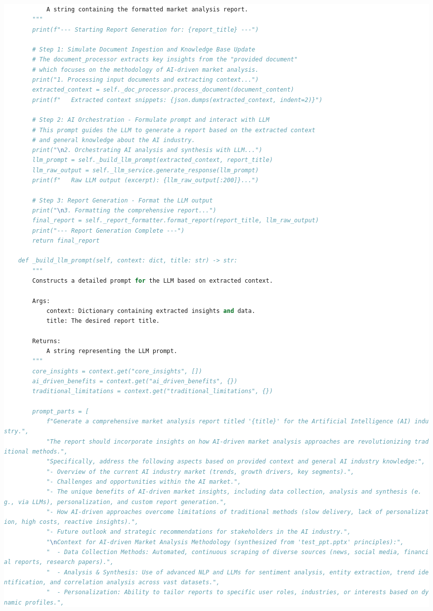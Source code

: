 ```python
            A string containing the formatted market analysis report.
        """
        print(f"--- Starting Report Generation for: {report_title} ---")

        # Step 1: Simulate Document Ingestion and Knowledge Base Update
        # The document_processor extracts key insights from the "provided document"
        # which focuses on the methodology of AI-driven market analysis.
        print("1. Processing input documents and extracting context...")
        extracted_context = self._doc_processor.process_document(document_content)
        print(f"   Extracted context snippets: {json.dumps(extracted_context, indent=2)}")

        # Step 2: AI Orchestration - Formulate prompt and interact with LLM
        # This prompt guides the LLM to generate a report based on the extracted context
        # and general knowledge about the AI industry.
        print("\n2. Orchestrating AI analysis and synthesis with LLM...")
        llm_prompt = self._build_llm_prompt(extracted_context, report_title)
        llm_raw_output = self._llm_service.generate_response(llm_prompt)
        print(f"   Raw LLM output (excerpt): {llm_raw_output[:200]}...")

        # Step 3: Report Generation - Format the LLM output
        print("\n3. Formatting the comprehensive report...")
        final_report = self._report_formatter.format_report(report_title, llm_raw_output)
        print("--- Report Generation Complete ---")
        return final_report

    def _build_llm_prompt(self, context: dict, title: str) -> str:
        """
        Constructs a detailed prompt for the LLM based on extracted context.

        Args:
            context: Dictionary containing extracted insights and data.
            title: The desired report title.

        Returns:
            A string representing the LLM prompt.
        """
        core_insights = context.get("core_insights", [])
        ai_driven_benefits = context.get("ai_driven_benefits", {})
        traditional_limitations = context.get("traditional_limitations", {})

        prompt_parts = [
            f"Generate a comprehensive market analysis report titled '{title}' for the Artificial Intelligence (AI) industry.",
            "The report should incorporate insights on how AI-driven market analysis approaches are revolutionizing traditional methods.",
            "Specifically, address the following aspects based on provided context and general AI industry knowledge:",
            "- Overview of the current AI industry market (trends, growth drivers, key segments).",
            "- Challenges and opportunities within the AI market.",
            "- The unique benefits of AI-driven market insights, including data collection, analysis and synthesis (e.g., via LLMs), personalization, and custom report generation.",
            "- How AI-driven approaches overcome limitations of traditional methods (slow delivery, lack of personalization, high costs, reactive insights).",
            "- Future outlook and strategic recommendations for stakeholders in the AI industry.",
            "\nContext for AI-driven Market Analysis Methodology (synthesized from 'test_ppt.pptx' principles):",
            "  - Data Collection Methods: Automated, continuous scraping of diverse sources (news, social media, financial reports, research papers).",
            "  - Analysis & Synthesis: Use of advanced NLP and LLMs for sentiment analysis, entity extraction, trend identification, and correlation analysis across vast datasets.",
            "  - Personalization: Ability to tailor reports to specific user roles, industries, or interests based on dynamic profiles.",
```